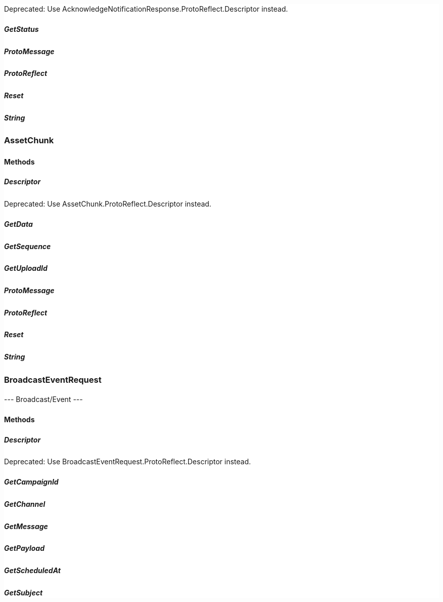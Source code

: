 Deprecated: Use AcknowledgeNotificationResponse.ProtoReflect.Descriptor instead.

##### GetStatus

##### ProtoMessage

##### ProtoReflect

##### Reset

##### String

### AssetChunk

#### Methods

##### Descriptor

Deprecated: Use AssetChunk.ProtoReflect.Descriptor instead.

##### GetData

##### GetSequence

##### GetUploadId

##### ProtoMessage

##### ProtoReflect

##### Reset

##### String

### BroadcastEventRequest

--- Broadcast/Event ---

#### Methods

##### Descriptor

Deprecated: Use BroadcastEventRequest.ProtoReflect.Descriptor instead.

##### GetCampaignId

##### GetChannel

##### GetMessage

##### GetPayload

##### GetScheduledAt

##### GetSubject
